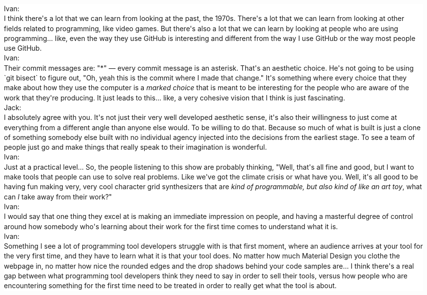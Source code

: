   <div class="block">
    <div class="name">Ivan:</div>
      I think there's a lot that we can learn from looking at the past, the 1970s. There's a lot that we can learn from looking at other fields related to programming, like video games. But there's also a lot that we can learn by looking at people who are using programming... like, even the way they use GitHub is interesting and different from the way I use GitHub or the way most people use GitHub.
  </div>

  <div class="block">
    <div class="name">Ivan:</div>
      Their commit messages are: "*" — every commit message is an asterisk. That's an aesthetic choice. He's not going to be using `git bisect` to figure out, "Oh, yeah this is the commit where I made that change." It's something where every choice that they make about how they use the computer is a <i>marked choice</i> that is meant to be interesting for the people who are aware of the work that they're producing. It just leads to this... like, a very cohesive vision that I think is just fascinating.
  </div>

  <div class="block">
    <div class="name">Jack:</div>
      I absolutely agree with you. It's not just their very well developed aesthetic sense, it's also their willingness to just come at everything from a different angle than anyone else would. To be willing to do that. Because so much of what is built is just a clone of something somebody else built with no individual agency injected into the decisions from the earliest stage. To see a team of people just go and make things that really speak to their imagination is wonderful.
  </div>

  <div class="block">
    <div class="name">Ivan:</div>
      Just at a practical level... So, the people listening to this show are probably thinking, "Well, that's all fine and good, but I want to make tools that people can use to solve real problems. Like we've got the climate crisis or what have you. Well, it's all good to be having fun making very, very cool character grid synthesizers that are <i>kind of programmable, but also kind of like an art toy</i>, what can <i>I</i> take away from their work?"
  </div>

  <div class="block">
    <div class="name">Ivan:</div>
      I would say that one thing they excel at is making an immediate impression on people, and having a masterful degree of control around how somebody who's learning about their work for the first time comes to understand what it is.
  </div>

  <div class="block">
    <div class="name">Ivan:</div>
      Something I see a lot of programming tool developers struggle with is that first moment, where an audience arrives at your tool for the very first time, and they have to learn what it is that your tool does. No matter how much Material Design you clothe the webpage in, no matter how nice the rounded edges and the drop shadows behind your code samples are... I think there's a real gap between what programming tool developers think they need to say in order to sell their tools, versus how people who are encountering something for the first time need to be treated in order to really get what the tool is about.
  </div>

